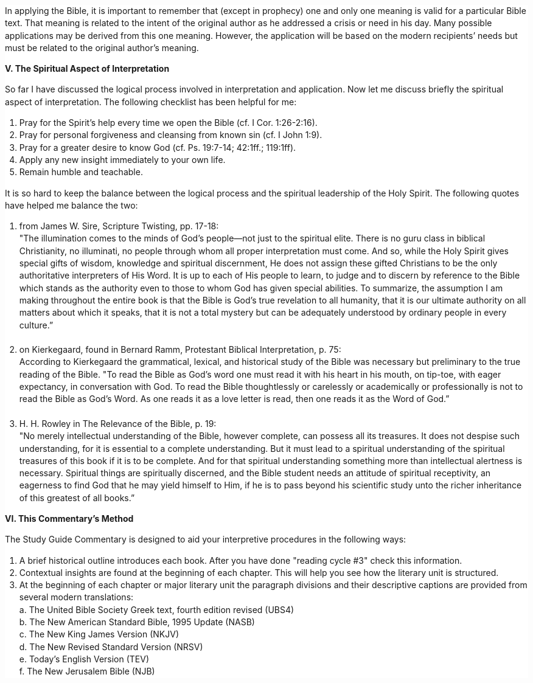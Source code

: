 In applying the Bible, it is important to remember that (except in prophecy) one and only one meaning is valid for a particular Bible text. That meaning is related to the intent of the original author as he addressed a crisis or need in his day. Many possible applications may be derived from this one meaning. However, the application will be based on the modern recipients’ needs but must be related to the original author’s meaning.   
   
**V. The Spiritual Aspect of Interpretation**     
     
So far I have discussed the logical process involved in interpretation and application. Now let me discuss briefly the spiritual aspect of interpretation. The following checklist has been helpful for me:   
   
1. Pray for the Spirit’s help every time we open the Bible (cf. I Cor. 1:26-2:16).   
2. Pray for personal forgiveness and cleansing from known sin (cf. I John 1:9).   
3. Pray for a greater desire to know God (cf. Ps. 19:7-14; 42:1ff.; 119:1ff).   
4. Apply any new insight immediately to your own life.   
5. Remain humble and teachable.   
   
It is so hard to keep the balance between the logical process and the spiritual leadership of the Holy Spirit. The following quotes have helped me balance the two:   
   
1. from James W. Sire, Scripture Twisting, pp. 17-18:     
    "The illumination comes to the minds of God’s people—not just to the spiritual elite. There is no guru class in biblical Christianity, no illuminati, no people through whom all proper interpretation must come. And so, while the Holy Spirit gives special gifts of wisdom, knowledge and spiritual discernment, He does not assign these gifted Christians to be the only authoritative interpreters of His Word. It is up to each of His people to learn, to judge and to discern by reference to the Bible which stands as the authority even to those to whom God has given special abilities. To summarize, the assumption I am making throughout the entire book is that the Bible is God’s true revelation to all humanity, that it is our ultimate authority on all matters about which it speaks, that it is not a total mystery but can be adequately understood by ordinary people in every culture.”     
        
2. on Kierkegaard, found in Bernard Ramm, Protestant Biblical Interpretation, p. 75:     
    According to Kierkegaard the grammatical, lexical, and historical study of the Bible was necessary but preliminary to the true reading of the Bible. "To read the Bible as God’s word one must read it with his heart in his mouth, on tip-toe, with eager expectancy, in conversation with God. To read the Bible thoughtlessly or carelessly or academically or professionally is not to read the Bible as God’s Word. As one reads it as a love letter is read, then one reads it as the Word of God.”     
        
3. H. H. Rowley in The Relevance of the Bible, p. 19:     
    "No merely intellectual understanding of the Bible, however complete, can possess all its treasures. It does not despise such understanding, for it is essential to a complete understanding. But it must lead to a spiritual understanding of the spiritual treasures of this book if it is to be complete. And for that spiritual understanding something more than intellectual alertness is necessary. Spiritual things are spiritually discerned, and the Bible student needs an attitude of spiritual receptivity, an eagerness to find God that he may yield himself to Him, if he is to pass beyond his scientific study unto the richer inheritance of this greatest of all books.”   
   
**VI. This Commentary’s Method**     
     
The Study Guide Commentary is designed to aid your interpretive procedures in the following ways:   
   
1. A brief historical outline introduces each book. After you have done "reading cycle #3" check this information.   
2. Contextual insights are found at the beginning of each chapter. This will help you see how the literary unit is structured.   
3. At the beginning of each chapter or major literary unit the paragraph divisions and their descriptive captions are provided from several modern translations:     
    a. The United Bible Society Greek text, fourth edition revised (UBS4)     
    b. The New American Standard Bible, 1995 Update (NASB)     
    c. The New King James Version (NKJV)     
    d. The New Revised Standard Version (NRSV)     
    e. Today’s English Version (TEV)     
    f. The New Jerusalem Bible (NJB)   
       